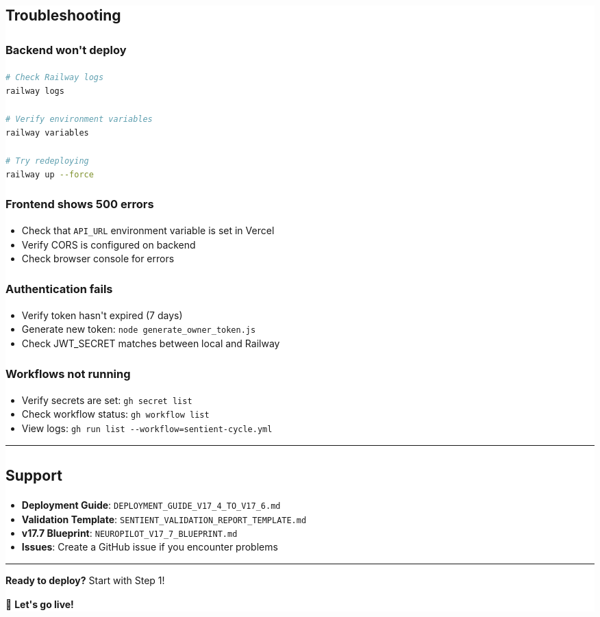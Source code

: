 
## Troubleshooting

### Backend won't deploy
```bash
# Check Railway logs
railway logs

# Verify environment variables
railway variables

# Try redeploying
railway up --force
```

### Frontend shows 500 errors
- Check that `API_URL` environment variable is set in Vercel
- Verify CORS is configured on backend
- Check browser console for errors

### Authentication fails
- Verify token hasn't expired (7 days)
- Generate new token: `node generate_owner_token.js`
- Check JWT_SECRET matches between local and Railway

### Workflows not running
- Verify secrets are set: `gh secret list`
- Check workflow status: `gh workflow list`
- View logs: `gh run list --workflow=sentient-cycle.yml`

---

## Support

- **Deployment Guide**: `DEPLOYMENT_GUIDE_V17_4_TO_V17_6.md`
- **Validation Template**: `SENTIENT_VALIDATION_REPORT_TEMPLATE.md`
- **v17.7 Blueprint**: `NEUROPILOT_V17_7_BLUEPRINT.md`
- **Issues**: Create a GitHub issue if you encounter problems

---

**Ready to deploy?** Start with Step 1!

🚀 **Let's go live!**
